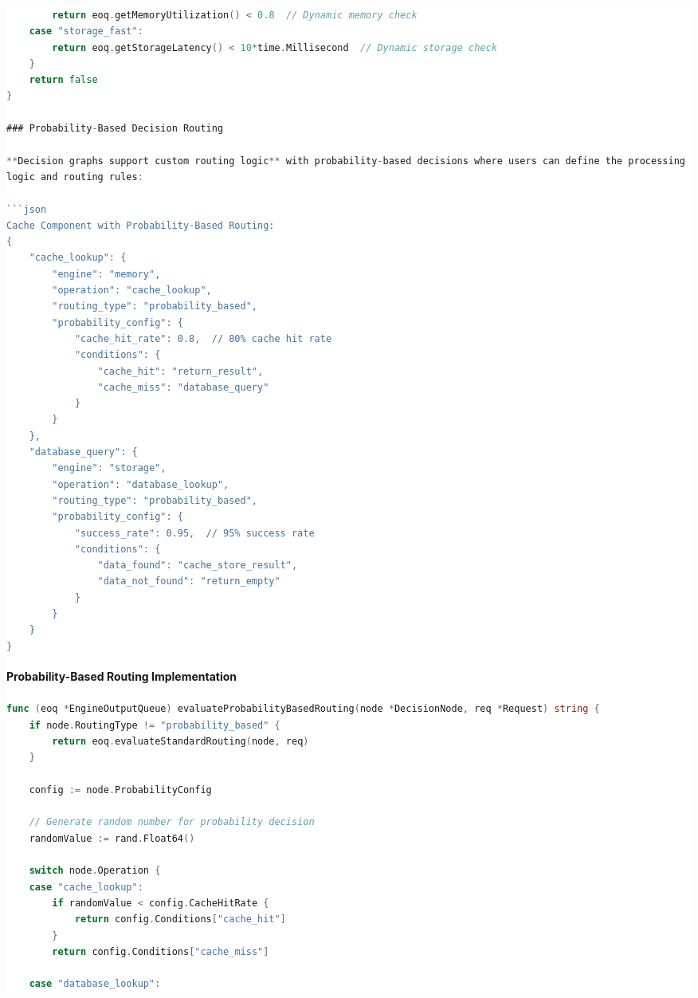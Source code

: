 ```go
        return eoq.getMemoryUtilization() < 0.8  // Dynamic memory check
    case "storage_fast":
        return eoq.getStorageLatency() < 10*time.Millisecond  // Dynamic storage check
    }
    return false
}

### Probability-Based Decision Routing

**Decision graphs support custom routing logic** with probability-based decisions where users can define the processing logic and routing rules:

```json
Cache Component with Probability-Based Routing:
{
    "cache_lookup": {
        "engine": "memory",
        "operation": "cache_lookup",
        "routing_type": "probability_based",
        "probability_config": {
            "cache_hit_rate": 0.8,  // 80% cache hit rate
            "conditions": {
                "cache_hit": "return_result",
                "cache_miss": "database_query"
            }
        }
    },
    "database_query": {
        "engine": "storage",
        "operation": "database_lookup",
        "routing_type": "probability_based",
        "probability_config": {
            "success_rate": 0.95,  // 95% success rate
            "conditions": {
                "data_found": "cache_store_result",
                "data_not_found": "return_empty"
            }
        }
    }
}
```

#### **Probability-Based Routing Implementation**

```go
func (eoq *EngineOutputQueue) evaluateProbabilityBasedRouting(node *DecisionNode, req *Request) string {
    if node.RoutingType != "probability_based" {
        return eoq.evaluateStandardRouting(node, req)
    }

    config := node.ProbabilityConfig

    // Generate random number for probability decision
    randomValue := rand.Float64()

    switch node.Operation {
    case "cache_lookup":
        if randomValue < config.CacheHitRate {
            return config.Conditions["cache_hit"]
        }
        return config.Conditions["cache_miss"]

    case "database_lookup":
```